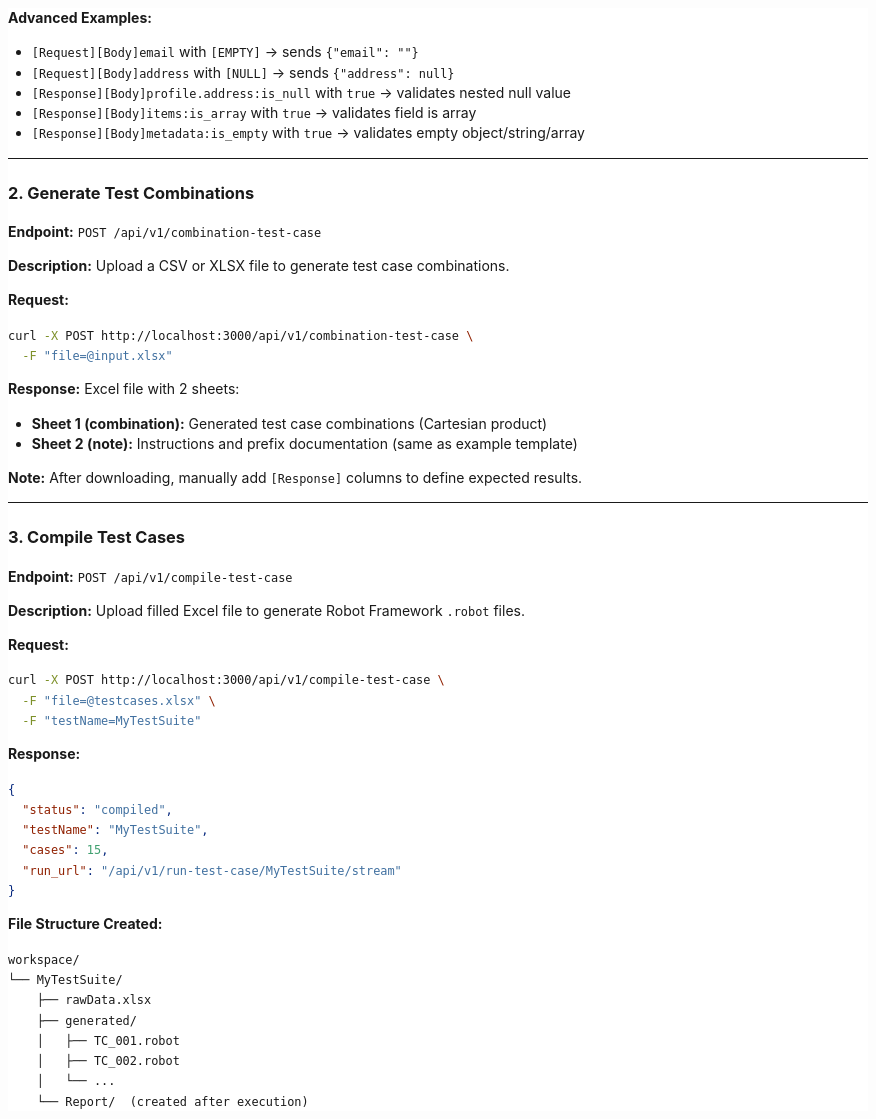 **Advanced Examples:**
- `[Request][Body]email` with `[EMPTY]` → sends `{"email": ""}`
- `[Request][Body]address` with `[NULL]` → sends `{"address": null}`
- `[Response][Body]profile.address:is_null` with `true` → validates nested null value
- `[Response][Body]items:is_array` with `true` → validates field is array
- `[Response][Body]metadata:is_empty` with `true` → validates empty object/string/array

---

### **2. Generate Test Combinations**

**Endpoint:** `POST /api/v1/combination-test-case`

**Description:** Upload a CSV or XLSX file to generate test case combinations.

**Request:**
```bash
curl -X POST http://localhost:3000/api/v1/combination-test-case \
  -F "file=@input.xlsx"
```

**Response:** Excel file with 2 sheets:
- **Sheet 1 (combination):** Generated test case combinations (Cartesian product)
- **Sheet 2 (note):** Instructions and prefix documentation (same as example template)

**Note:** After downloading, manually add `[Response]` columns to define expected results.

---

### **3. Compile Test Cases**

**Endpoint:** `POST /api/v1/compile-test-case`

**Description:** Upload filled Excel file to generate Robot Framework `.robot` files.

**Request:**
```bash
curl -X POST http://localhost:3000/api/v1/compile-test-case \
  -F "file=@testcases.xlsx" \
  -F "testName=MyTestSuite"
```

**Response:**
```json
{
  "status": "compiled",
  "testName": "MyTestSuite",
  "cases": 15,
  "run_url": "/api/v1/run-test-case/MyTestSuite/stream"
}
```

**File Structure Created:**
```
workspace/
└── MyTestSuite/
    ├── rawData.xlsx
    ├── generated/
    │   ├── TC_001.robot
    │   ├── TC_002.robot
    │   └── ...
    └── Report/  (created after execution)
```
